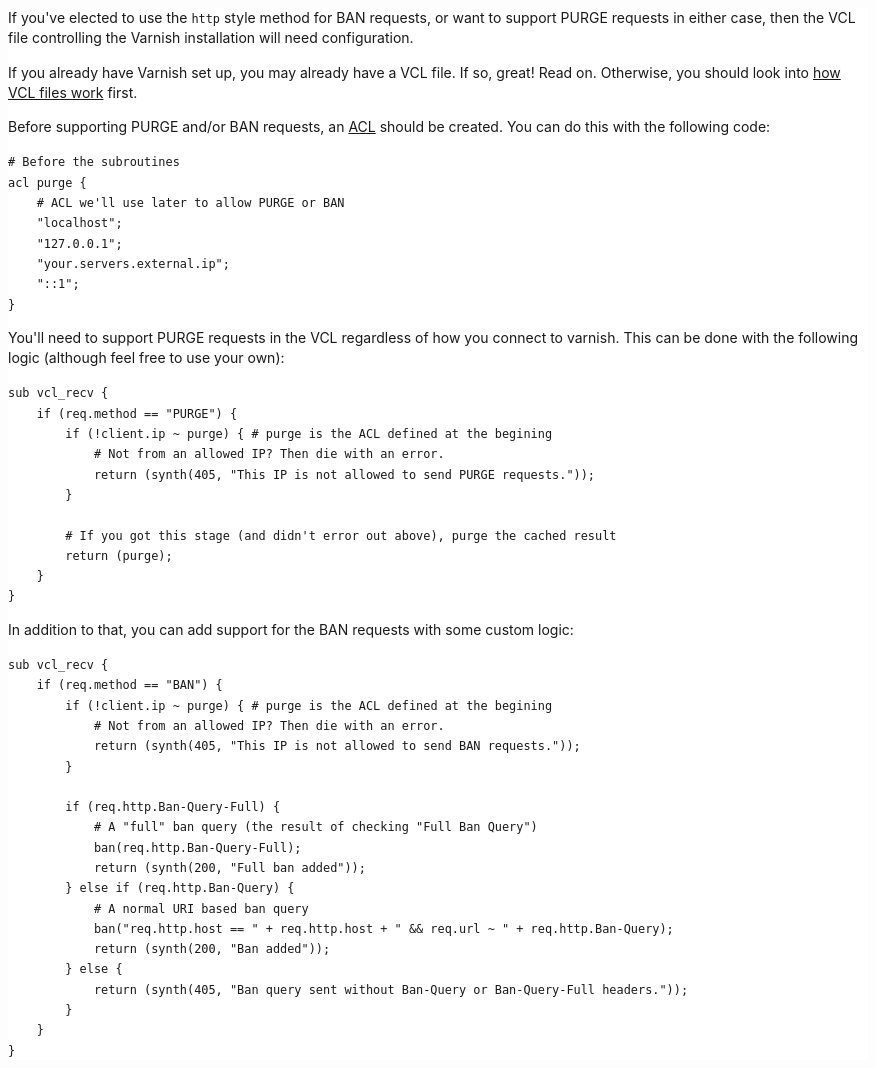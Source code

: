 If you've elected to use the `http` style method for BAN requests, or want to support PURGE requests in either case, then the VCL file controlling the Varnish installation will need configuration.

If you already have Varnish set up, you may already have a VCL file. If so, great! Read on. Otherwise, you should look into [how VCL files work](https://www.varnish-cache.org/docs/index.html) first.

Before supporting PURGE and/or BAN requests, an [ACL](https://www.varnish-cache.org/docs/4.1/users-guide/purging.html) should be created. You can do this with the following code:

```
# Before the subroutines
acl purge {
	# ACL we'll use later to allow PURGE or BAN
	"localhost";
	"127.0.0.1";
	"your.servers.external.ip";
	"::1";
}
```

You'll need to support PURGE requests in the VCL regardless of how you connect to varnish. This can be done with the following logic (although feel free to use your own):

```
sub vcl_recv {
	if (req.method == "PURGE") {
		if (!client.ip ~ purge) { # purge is the ACL defined at the begining
			# Not from an allowed IP? Then die with an error.
			return (synth(405, "This IP is not allowed to send PURGE requests."));
		}

		# If you got this stage (and didn't error out above), purge the cached result
		return (purge);
	}
}
```

In addition to that, you can add support for the BAN requests with some custom logic:


```
sub vcl_recv {
	if (req.method == "BAN") {
		if (!client.ip ~ purge) { # purge is the ACL defined at the begining
			# Not from an allowed IP? Then die with an error.
			return (synth(405, "This IP is not allowed to send BAN requests."));
		}

		if (req.http.Ban-Query-Full) {
			# A "full" ban query (the result of checking "Full Ban Query")
			ban(req.http.Ban-Query-Full);
			return (synth(200, "Full ban added"));
		} else if (req.http.Ban-Query) {
			# A normal URI based ban query
			ban("req.http.host == " + req.http.host + " && req.url ~ " + req.http.Ban-Query);
			return (synth(200, "Ban added"));
		} else {
			return (synth(405, "Ban query sent without Ban-Query or Ban-Query-Full headers."));
		}
	}
}
```
